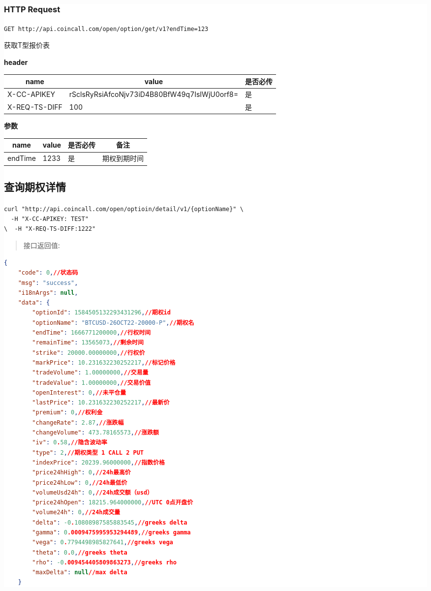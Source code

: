 
### HTTP Request

`GET http://api.coincall.com/open/option/get/v1?endTime=123`

<aside class="notice">
   获取T型报价表
</aside>

**header**

name  | value  | 是否必传 
-------------- | -------------- | --------------
X-CC-APIKEY | rSclsRyRsiAfcoNjv73iD4B80BfW49q7IsIWjU0orf8= | 是
X-REQ-TS-DIFF | 100 | 是

**参数**

name  | value  | 是否必传  | 备注
-------------- | -------------- | -------------- | --------
endTime | 1233 | 是 | 期权到期时间


## 查询期权详情

```shell
curl "http://api.coincall.com/open/optioin/detail/v1/{optionName}" \
  -H "X-CC-APIKEY: TEST"
\  -H "X-REQ-TS-DIFF:1222"
```


> 接口返回值:

```json
{
	"code": 0,//状态码
	"msg": "success",
	"i18nArgs": null,
	"data": {
		"optionId": 1584505132293431296,//期权id
		"optionName": "BTCUSD-26OCT22-20000-P",//期权名
		"endTime": 1666771200000,//行权时间
		"remainTime": 13565073,//剩余时间
		"strike": 20000.00000000,//行权价
		"markPrice": 10.231632230252217,//标记价格
		"tradeVolume": 1.00000000,//交易量
		"tradeValue": 1.00000000,//交易价值
		"openInterest": 0,//未平仓量
		"lastPrice": 10.231632230252217,//最新价
		"premium": 0,//权利金
		"changeRate": 2.87,//涨跌幅
		"changeVolume": 473.78165573,//涨跌额
		"iv": 0.58,//隐含波动率
		"type": 2,//期权类型 1 CALL 2 PUT
		"indexPrice": 20239.96000000,//指数价格
		"price24hHigh": 0,//24h最高价
		"price24hLow": 0,//24h最低价
		"volumeUsd24h": 0,//24h成交额（usd）
		"price24hOpen": 18215.964000000,//UTC 0点开盘价
		"volume24h": 0,//24h成交量
		"delta": -0.10808987585883545,//greeks delta
		"gamma": 0.0009475995953294489,//greeks gamma
		"vega": 0.7794498985827641,//greeks vega
		"theta": 0.0,//greeks theta
		"rho": -0.009454405809863273,//greeks rho
		"maxDelta": null//max delta
	}
```